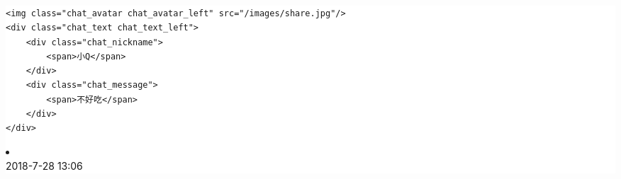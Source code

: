     <img class="chat_avatar chat_avatar_left" src="/images/share.jpg"/>
    <div class="chat_text chat_text_left">
        <div class="chat_nickname">
            <span>小Q</span>
        </div>
        <div class="chat_message">
            <span>不好吃</span>
        </div>
    </div>
</div>
<div style="clear: both"/></li><li><div class="chat_time"><span>2018-7-28 13:06</span></div><div class="chat_main">